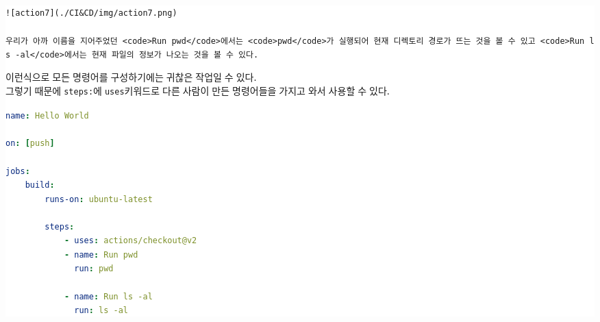     ![action7](./CI&CD/img/action7.png)

    우리가 아까 이름을 지어주었던 <code>Run pwd</code>에서는 <code>pwd</code>가 실행되어 현재 디렉토리 경로가 뜨는 것을 볼 수 있고 <code>Run ls -al</code>에서는 현재 파일의 정보가 나오는 것을 볼 수 있다.

이런식으로 모든 명령어를 구성하기에는 귀찮은 작업일 수 있다.<br>
그렇기 때문에 <code>steps:</code>에 <code>uses</code>키워드로 다른 사람이 만든 명령어들을 가지고 와서 사용할 수 있다.

```yml
name: Hello World

on: [push]

jobs:
    build:
        runs-on: ubuntu-latest

        steps:
            - uses: actions/checkout@v2
            - name: Run pwd
              run: pwd

            - name: Run ls -al
              run: ls -al
```
